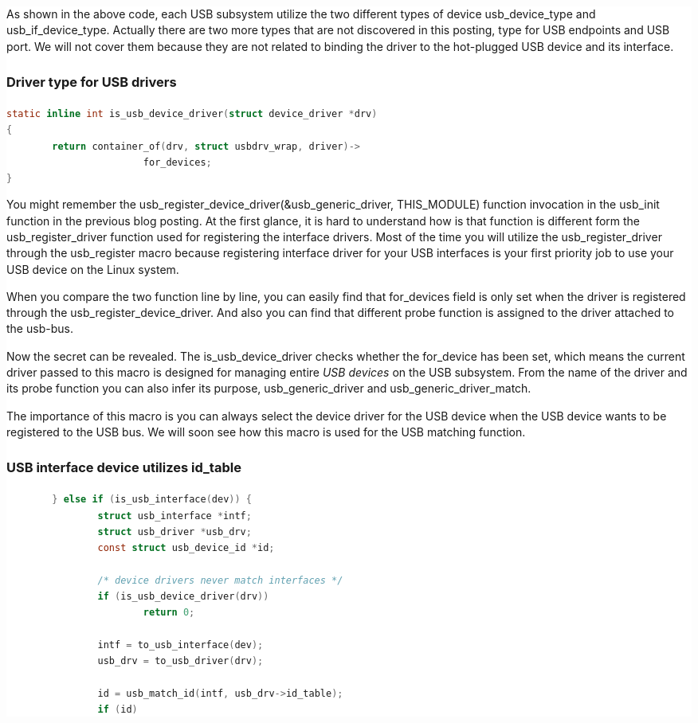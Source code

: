 As shown in the above code,
each USB subsystem utilize the two different types of device 
usb_device_type and usb_if_device_type.
Actually there are two more types that are not discovered in this posting,
type for USB endpoints and USB port. 
We will not cover them because they are not related to 
binding the driver to the hot-plugged USB device and its interface. 

### Driver type for USB drivers
```c
static inline int is_usb_device_driver(struct device_driver *drv)
{                       
        return container_of(drv, struct usbdrv_wrap, driver)->
                        for_devices;
}   
```
You might remember the usb_register_device_driver(&usb_generic_driver, THIS_MODULE) function invocation
in the usb_init function in the previous blog posting.
At the first glance, it is hard to understand 
how is that function is different form the 
usb_register_driver function used for registering the interface drivers.
Most of the time you will utilize the usb_register_driver
through the usb_register macro
because registering interface driver for your USB interfaces 
is your first priority job
to use your USB device on the Linux system.

When you compare the two function line by line,
you can easily find that for_devices field is only set
when the driver is registered through the 
usb_register_device_driver. 
And also you can find that different probe function is assigned 
to the driver attached to the usb-bus. 

Now the secret can be revealed.
The is_usb_device_driver checks whether the for_device has been set,
which means the current driver passed to this macro is designed for managing 
entire *USB devices* on the USB subsystem. 
From the name of the driver and its probe function
you can also infer its purpose,
usb_generic_driver and usb_generic_driver_match.

The importance of this macro is 
you can always select the device driver for the USB device 
when the USB device wants to be registered to the USB bus.
We will soon see how this macro is used 
for the USB matching function.

### USB interface device utilizes id_table
```c
        } else if (is_usb_interface(dev)) {
                struct usb_interface *intf;
                struct usb_driver *usb_drv;
                const struct usb_device_id *id;

                /* device drivers never match interfaces */
                if (is_usb_device_driver(drv))
                        return 0;

                intf = to_usb_interface(dev);
                usb_drv = to_usb_driver(drv);

                id = usb_match_id(intf, usb_drv->id_table);
                if (id)
```